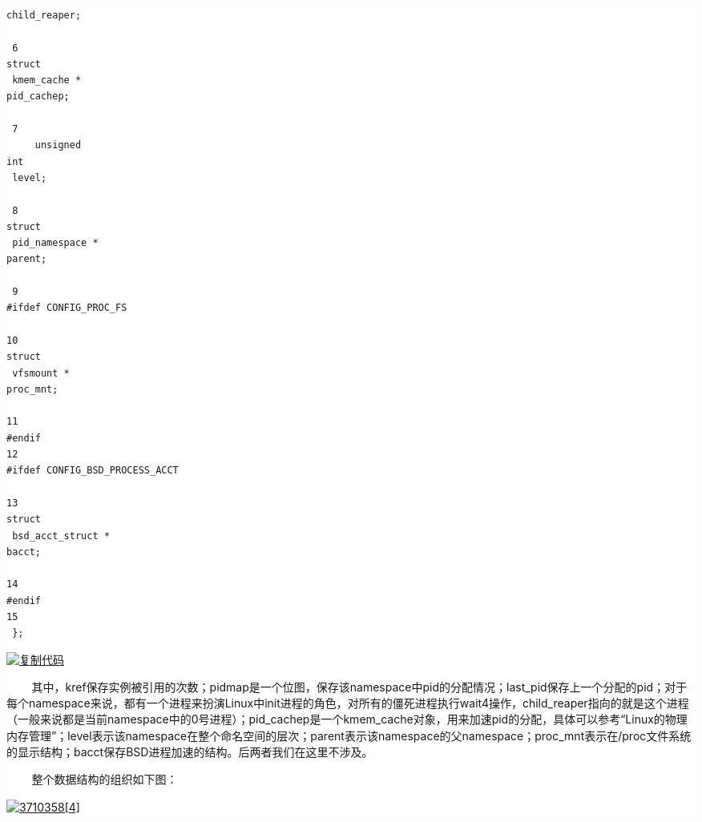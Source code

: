 ```
child_reaper; 

 6
struct
 kmem_cache *
pid_cachep; 

 7
     unsigned 
int
 level; 

 8
struct
 pid_namespace *
parent; 

 9
#ifdef CONFIG_PROC_FS 

10
struct
 vfsmount *
proc_mnt; 

11
#endif
12
#ifdef CONFIG_BSD_PROCESS_ACCT 

13
struct
 bsd_acct_struct *
bacct; 

14
#endif
15
 };
```

[![](https://common.cnblogs.com/images/copycode.gif "复制代码")](javascript:void%280%29;)

        其中，kref保存实例被引用的次数；pidmap是一个位图，保存该namespace中pid的分配情况；last\_pid保存上一个分配的pid；对于每个namespace来说，都有一个进程来扮演Linux中init进程的角色，对所有的僵死进程执行wait4操作，child\_reaper指向的就是这个进程（一般来说都是当前namespace中的0号进程）；pid\_cachep是一个kmem\_cache对象，用来加速pid的分配，具体可以参考“Linux的物理内存管理”；level表示该namespace在整个命名空间的层次；parent表示该namespace的父namespace；proc\_mnt表示在/proc文件系统的显示结构；bacct保存BSD进程加速的结构。后两者我们在这里不涉及。

        整个数据结构的组织如下图：

[![](https://images0.cnblogs.com/blog/594483/201312/25202459-131274d832354e2f9a04a7568bbb4d0b.png "3710358\[4\]")](https://images0.cnblogs.com/blog/594483/201312/25202459-808b310157a642878ce3ae1ab8216403.png)
